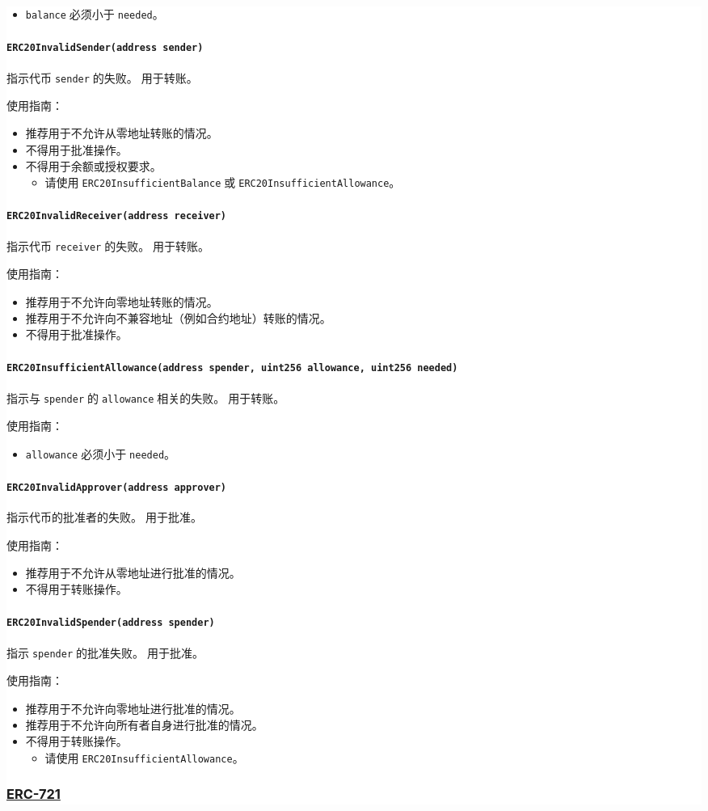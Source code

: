 - `balance` 必须小于 `needed`。

#### `ERC20InvalidSender(address sender)`

指示代币 `sender` 的失败。
用于转账。

使用指南：

- 推荐用于不允许从零地址转账的情况。
- 不得用于批准操作。
- 不得用于余额或授权要求。
  - 请使用 `ERC20InsufficientBalance` 或 `ERC20InsufficientAllowance`。

#### `ERC20InvalidReceiver(address receiver)`

指示代币 `receiver` 的失败。
用于转账。

使用指南：

- 推荐用于不允许向零地址转账的情况。
- 推荐用于不允许向不兼容地址（例如合约地址）转账的情况。
- 不得用于批准操作。

#### `ERC20InsufficientAllowance(address spender, uint256 allowance, uint256 needed)`

指示与 `spender` 的 `allowance` 相关的失败。
用于转账。

使用指南：

- `allowance` 必须小于 `needed`。

#### `ERC20InvalidApprover(address approver)`

指示代币的批准者的失败。
用于批准。

使用指南：

- 推荐用于不允许从零地址进行批准的情况。
- 不得用于转账操作。

#### `ERC20InvalidSpender(address spender)`

指示 `spender` 的批准失败。
用于批准。

使用指南：

- 推荐用于不允许向零地址进行批准的情况。
- 推荐用于不允许向所有者自身进行批准的情况。
- 不得用于转账操作。
  - 请使用 `ERC20InsufficientAllowance`。

### [ERC-721](./eip-721.md)
